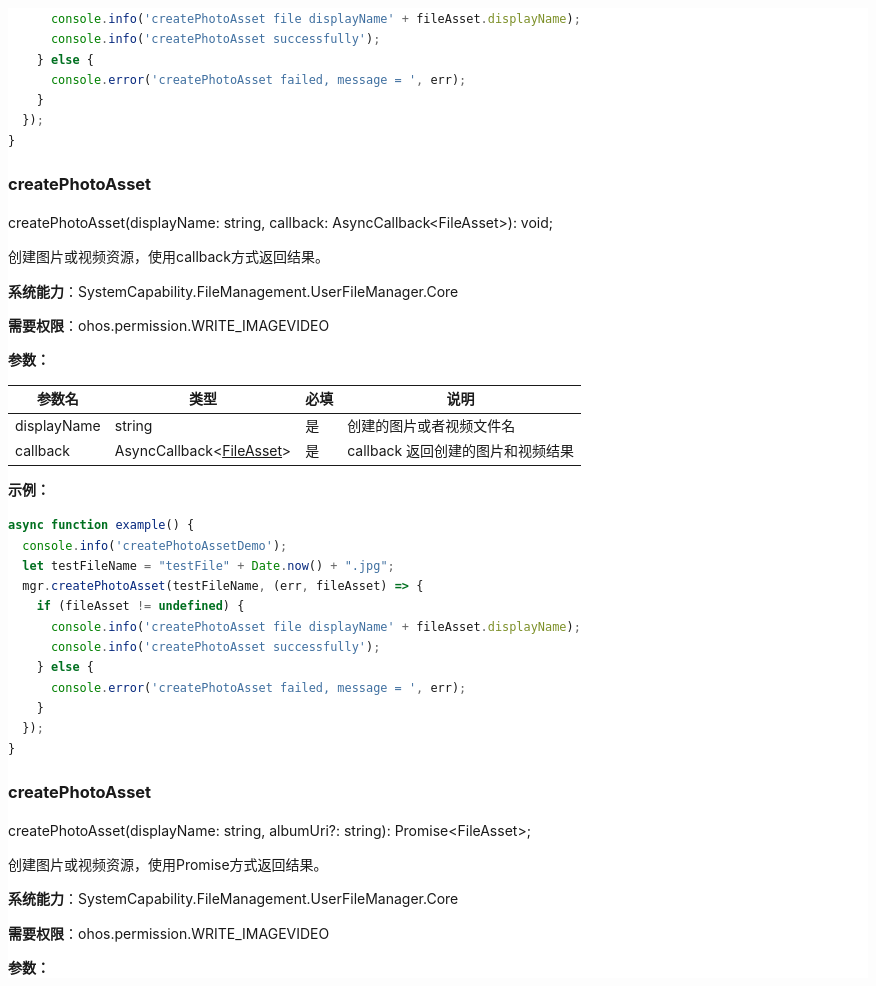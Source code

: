 ```ts
      console.info('createPhotoAsset file displayName' + fileAsset.displayName);
      console.info('createPhotoAsset successfully');
    } else {
      console.error('createPhotoAsset failed, message = ', err);
    }
  });
}
```

### createPhotoAsset

createPhotoAsset(displayName: string, callback: AsyncCallback&lt;FileAsset&gt;): void;

创建图片或视频资源，使用callback方式返回结果。

**系统能力**：SystemCapability.FileManagement.UserFileManager.Core

**需要权限**：ohos.permission.WRITE_IMAGEVIDEO

**参数：**

| 参数名   | 类型                     | 必填 | 说明                      |
| -------- | ------------------------ | ---- | ------------------------- |
| displayName  | string        | 是   | 创建的图片或者视频文件名              |
| callback |  AsyncCallback&lt;[FileAsset](#fileasset)&gt; | 是   | callback 返回创建的图片和视频结果 |

**示例：**

```ts
async function example() {
  console.info('createPhotoAssetDemo');
  let testFileName = "testFile" + Date.now() + ".jpg";
  mgr.createPhotoAsset(testFileName, (err, fileAsset) => {
    if (fileAsset != undefined) {
      console.info('createPhotoAsset file displayName' + fileAsset.displayName);
      console.info('createPhotoAsset successfully');
    } else {
      console.error('createPhotoAsset failed, message = ', err);
    }
  });
}
```

### createPhotoAsset

createPhotoAsset(displayName: string, albumUri?: string): Promise&lt;FileAsset&gt;;

创建图片或视频资源，使用Promise方式返回结果。

**系统能力**：SystemCapability.FileManagement.UserFileManager.Core

**需要权限**：ohos.permission.WRITE_IMAGEVIDEO

**参数：**
